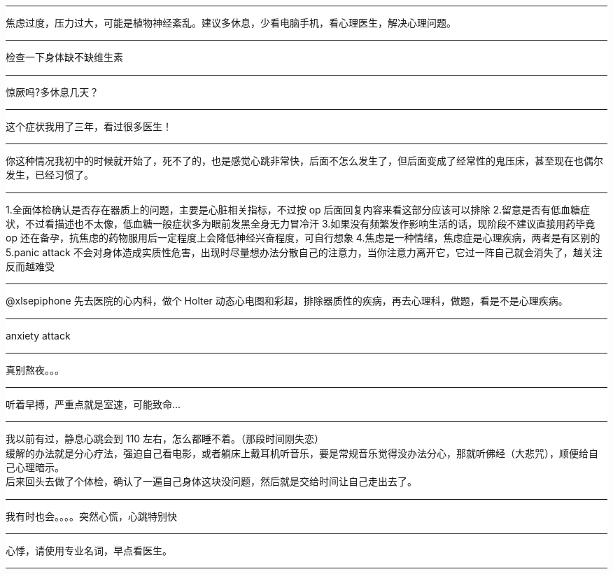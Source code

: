 ---------------------------------------------------

焦虑过度，压力过大，可能是植物神经紊乱。建议多休息，少看电脑手机，看心理医生，解决心理问题。

---------------------------------------------------

检查一下身体缺不缺维生素

---------------------------------------------------

惊厥吗?多休息几天？

---------------------------------------------------

这个症状我用了三年，看过很多医生！

---------------------------------------------------

你这种情况我初中的时候就开始了，死不了的，也是感觉心跳非常快，后面不怎么发生了，但后面变成了经常性的鬼压床，甚至现在也偶尔发生，已经习惯了。

---------------------------------------------------

1.全面体检确认是否存在器质上的问题，主要是心脏相关指标，不过按 op 后面回复内容来看这部分应该可以排除
2.留意是否有低血糖症状，不过看描述也不太像，低血糖一般症状多为眼前发黑全身无力冒冷汗
3.如果没有频繁发作影响生活的话，现阶段不建议直接用药毕竟 op 还在备孕，抗焦虑的药物服用后一定程度上会降低神经兴奋程度，可自行想象
4.焦虑是一种情绪，焦虑症是心理疾病，两者是有区别的
5.panic attack 不会对身体造成实质性危害，出现时尽量想办法分散自己的注意力，当你注意力离开它，它过一阵自己就会消失了，越关注反而越难受

---------------------------------------------------

@xlsepiphone 先去医院的心内科，做个 Holter 动态心电图和彩超，排除器质性的疾病，再去心理科，做题，看是不是心理疾病。

---------------------------------------------------

anxiety attack

---------------------------------------------------

真别熬夜。。。

---------------------------------------------------

听着早搏，严重点就是室速，可能致命...

---------------------------------------------------

我以前有过，静息心跳会到 110 左右，怎么都睡不着。（那段时间刚失恋）   
缓解的办法就是分心疗法，强迫自己看电影，或者躺床上戴耳机听音乐，要是常规音乐觉得没办法分心，那就听佛经（大悲咒），顺便给自己心理暗示。  
后来回头去做了个体检，确认了一遍自己身体这块没问题，然后就是交给时间让自己走出去了。

---------------------------------------------------

我有时也会。。。。突然心慌，心跳特别快

---------------------------------------------------

心悸，请使用专业名词，早点看医生。

---------------------------------------------------
